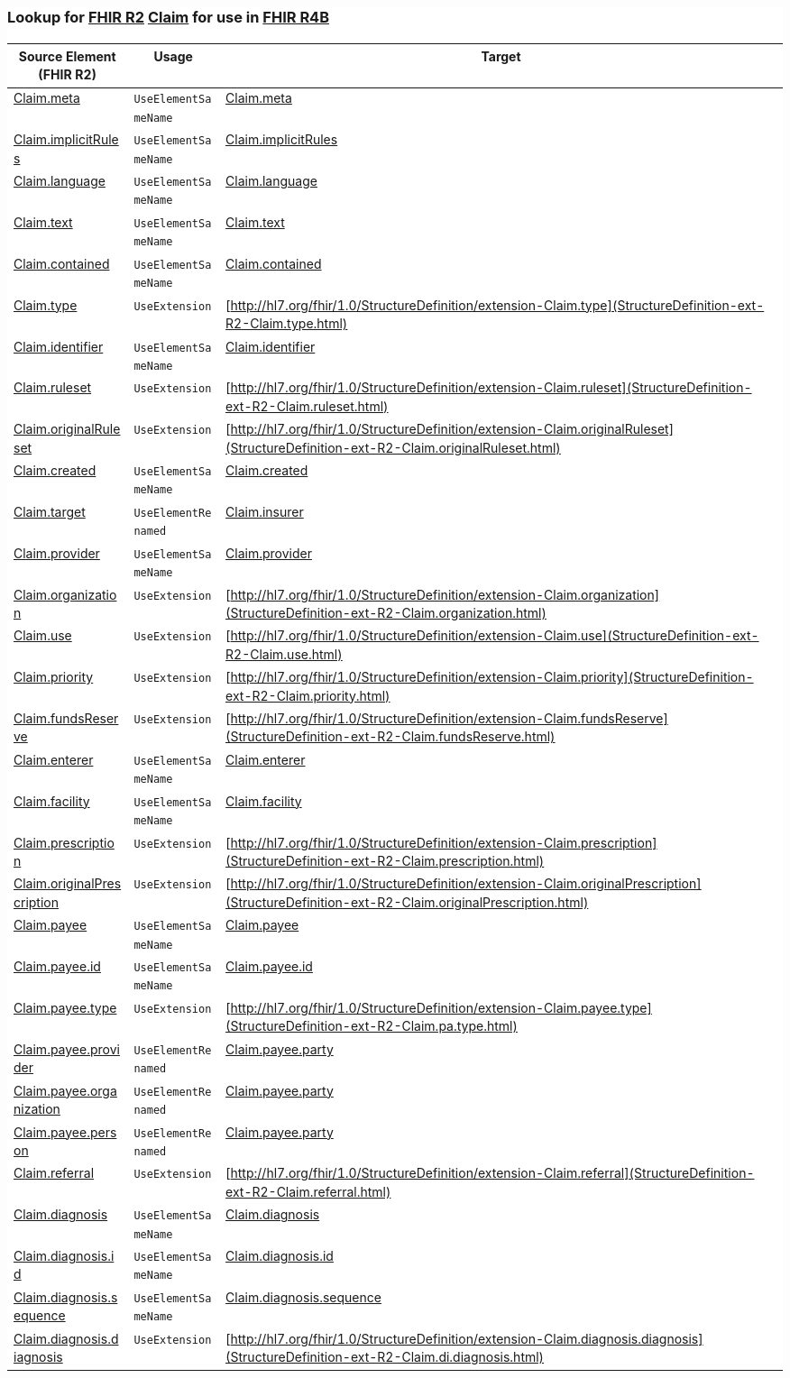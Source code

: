 ### Lookup for [FHIR R2](https://hl7.org/fhir/DSTU2/) [Claim](https://hl7.org/fhir/DSTU2/Claim.html) for use in [FHIR R4B](https://hl7.org/fhir/R4B/)

| Source Element (FHIR R2) | Usage | Target |
| -------------- | ----- | ------ |
| [Claim.meta](https://hl7.org/fhir/DSTU2/Claim.html#resource) | `UseElementSameName` | [Claim.meta](https://hl7.org/fhir/R4B/Claim.html#resource) |
| [Claim.implicitRules](https://hl7.org/fhir/DSTU2/Claim.html#resource) | `UseElementSameName` | [Claim.implicitRules](https://hl7.org/fhir/R4B/Claim.html#resource) |
| [Claim.language](https://hl7.org/fhir/DSTU2/Claim.html#resource) | `UseElementSameName` | [Claim.language](https://hl7.org/fhir/R4B/Claim.html#resource) |
| [Claim.text](https://hl7.org/fhir/DSTU2/Claim.html#resource) | `UseElementSameName` | [Claim.text](https://hl7.org/fhir/R4B/Claim.html#resource) |
| [Claim.contained](https://hl7.org/fhir/DSTU2/Claim.html#resource) | `UseElementSameName` | [Claim.contained](https://hl7.org/fhir/R4B/Claim.html#resource) |
| [Claim.type](https://hl7.org/fhir/DSTU2/Claim.html#resource) | `UseExtension` | [http://hl7.org/fhir/1.0/StructureDefinition/extension-Claim.type](StructureDefinition-ext-R2-Claim.type.html) |
| [Claim.identifier](https://hl7.org/fhir/DSTU2/Claim.html#resource) | `UseElementSameName` | [Claim.identifier](https://hl7.org/fhir/R4B/Claim.html#resource) |
| [Claim.ruleset](https://hl7.org/fhir/DSTU2/Claim.html#resource) | `UseExtension` | [http://hl7.org/fhir/1.0/StructureDefinition/extension-Claim.ruleset](StructureDefinition-ext-R2-Claim.ruleset.html) |
| [Claim.originalRuleset](https://hl7.org/fhir/DSTU2/Claim.html#resource) | `UseExtension` | [http://hl7.org/fhir/1.0/StructureDefinition/extension-Claim.originalRuleset](StructureDefinition-ext-R2-Claim.originalRuleset.html) |
| [Claim.created](https://hl7.org/fhir/DSTU2/Claim.html#resource) | `UseElementSameName` | [Claim.created](https://hl7.org/fhir/R4B/Claim.html#resource) |
| [Claim.target](https://hl7.org/fhir/DSTU2/Claim.html#resource) | `UseElementRenamed` | [Claim.insurer](https://hl7.org/fhir/R4B/Claim.html#resource) |
| [Claim.provider](https://hl7.org/fhir/DSTU2/Claim.html#resource) | `UseElementSameName` | [Claim.provider](https://hl7.org/fhir/R4B/Claim.html#resource) |
| [Claim.organization](https://hl7.org/fhir/DSTU2/Claim.html#resource) | `UseExtension` | [http://hl7.org/fhir/1.0/StructureDefinition/extension-Claim.organization](StructureDefinition-ext-R2-Claim.organization.html) |
| [Claim.use](https://hl7.org/fhir/DSTU2/Claim.html#resource) | `UseExtension` | [http://hl7.org/fhir/1.0/StructureDefinition/extension-Claim.use](StructureDefinition-ext-R2-Claim.use.html) |
| [Claim.priority](https://hl7.org/fhir/DSTU2/Claim.html#resource) | `UseExtension` | [http://hl7.org/fhir/1.0/StructureDefinition/extension-Claim.priority](StructureDefinition-ext-R2-Claim.priority.html) |
| [Claim.fundsReserve](https://hl7.org/fhir/DSTU2/Claim.html#resource) | `UseExtension` | [http://hl7.org/fhir/1.0/StructureDefinition/extension-Claim.fundsReserve](StructureDefinition-ext-R2-Claim.fundsReserve.html) |
| [Claim.enterer](https://hl7.org/fhir/DSTU2/Claim.html#resource) | `UseElementSameName` | [Claim.enterer](https://hl7.org/fhir/R4B/Claim.html#resource) |
| [Claim.facility](https://hl7.org/fhir/DSTU2/Claim.html#resource) | `UseElementSameName` | [Claim.facility](https://hl7.org/fhir/R4B/Claim.html#resource) |
| [Claim.prescription](https://hl7.org/fhir/DSTU2/Claim.html#resource) | `UseExtension` | [http://hl7.org/fhir/1.0/StructureDefinition/extension-Claim.prescription](StructureDefinition-ext-R2-Claim.prescription.html) |
| [Claim.originalPrescription](https://hl7.org/fhir/DSTU2/Claim.html#resource) | `UseExtension` | [http://hl7.org/fhir/1.0/StructureDefinition/extension-Claim.originalPrescription](StructureDefinition-ext-R2-Claim.originalPrescription.html) |
| [Claim.payee](https://hl7.org/fhir/DSTU2/Claim.html#resource) | `UseElementSameName` | [Claim.payee](https://hl7.org/fhir/R4B/Claim.html#resource) |
| [Claim.payee.id](https://hl7.org/fhir/DSTU2/Claim.html#resource) | `UseElementSameName` | [Claim.payee.id](https://hl7.org/fhir/R4B/Claim.html#resource) |
| [Claim.payee.type](https://hl7.org/fhir/DSTU2/Claim.html#resource) | `UseExtension` | [http://hl7.org/fhir/1.0/StructureDefinition/extension-Claim.payee.type](StructureDefinition-ext-R2-Claim.pa.type.html) |
| [Claim.payee.provider](https://hl7.org/fhir/DSTU2/Claim.html#resource) | `UseElementRenamed` | [Claim.payee.party](https://hl7.org/fhir/R4B/Claim.html#resource) |
| [Claim.payee.organization](https://hl7.org/fhir/DSTU2/Claim.html#resource) | `UseElementRenamed` | [Claim.payee.party](https://hl7.org/fhir/R4B/Claim.html#resource) |
| [Claim.payee.person](https://hl7.org/fhir/DSTU2/Claim.html#resource) | `UseElementRenamed` | [Claim.payee.party](https://hl7.org/fhir/R4B/Claim.html#resource) |
| [Claim.referral](https://hl7.org/fhir/DSTU2/Claim.html#resource) | `UseExtension` | [http://hl7.org/fhir/1.0/StructureDefinition/extension-Claim.referral](StructureDefinition-ext-R2-Claim.referral.html) |
| [Claim.diagnosis](https://hl7.org/fhir/DSTU2/Claim.html#resource) | `UseElementSameName` | [Claim.diagnosis](https://hl7.org/fhir/R4B/Claim.html#resource) |
| [Claim.diagnosis.id](https://hl7.org/fhir/DSTU2/Claim.html#resource) | `UseElementSameName` | [Claim.diagnosis.id](https://hl7.org/fhir/R4B/Claim.html#resource) |
| [Claim.diagnosis.sequence](https://hl7.org/fhir/DSTU2/Claim.html#resource) | `UseElementSameName` | [Claim.diagnosis.sequence](https://hl7.org/fhir/R4B/Claim.html#resource) |
| [Claim.diagnosis.diagnosis](https://hl7.org/fhir/DSTU2/Claim.html#resource) | `UseExtension` | [http://hl7.org/fhir/1.0/StructureDefinition/extension-Claim.diagnosis.diagnosis](StructureDefinition-ext-R2-Claim.di.diagnosis.html) |